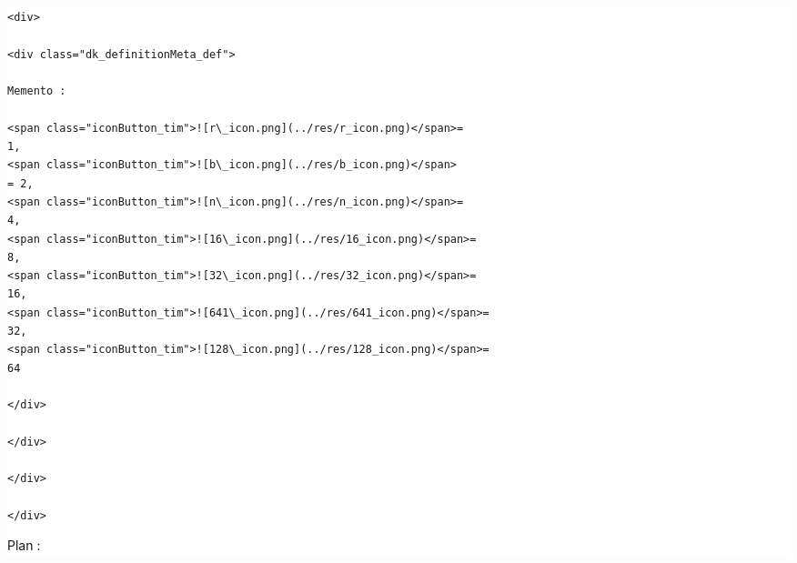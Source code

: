     <div>
    
    <div class="dk_definitionMeta_def">
    
    Memento :
    
    <span class="iconButton_tim">![r\_icon.png](../res/r_icon.png)</span>=
    1,
    <span class="iconButton_tim">![b\_icon.png](../res/b_icon.png)</span>
    = 2,
    <span class="iconButton_tim">![n\_icon.png](../res/n_icon.png)</span>=
    4,
    <span class="iconButton_tim">![16\_icon.png](../res/16_icon.png)</span>=
    8,
    <span class="iconButton_tim">![32\_icon.png](../res/32_icon.png)</span>=
    16,
    <span class="iconButton_tim">![641\_icon.png](../res/641_icon.png)</span>=
    32,
    <span class="iconButton_tim">![128\_icon.png](../res/128_icon.png)</span>=
    64
    
    </div>
    
    </div>
    
    </div>
    
    </div>

</div>

<div id="tplo" class="tplo_out_yes">

<div class="tplOTp">

<div class="tplOBm">

<div id="mnuFrm">

<span class="hidden">Plan :</span>

<div id="mnuFrmUp" onmouseout="menuScrollTiTask.fSpeed=0;" onmouseover="if(menuScrollTiTask.fSpeed&gt;=0) {menuScrollTiTask.fSpeed=-2; scTiLib.addTaskNow(menuScrollTiTask);}" onclick="menuScrollTiTask.fSpeed-=2;" style="display: none;">
